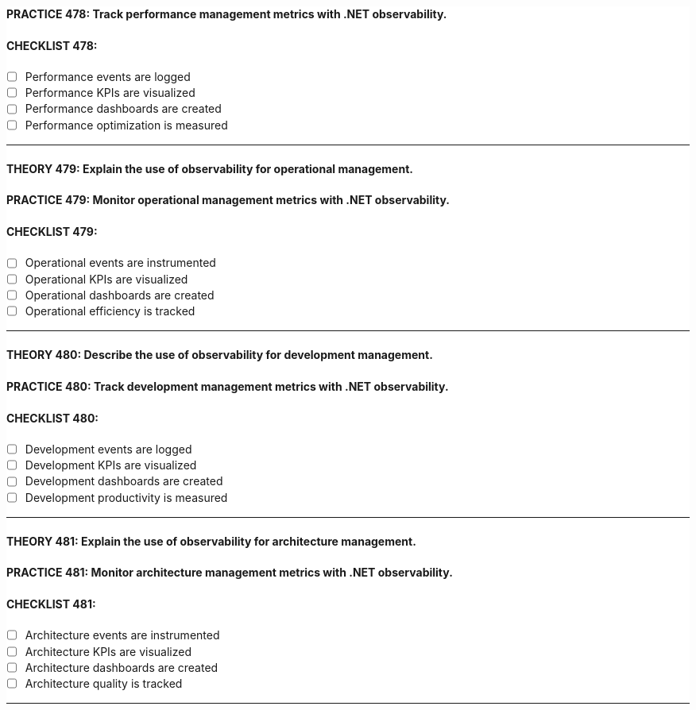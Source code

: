 #### PRACTICE 478: Track performance management metrics with .NET observability.

#### CHECKLIST 478:

- [ ] Performance events are logged
- [ ] Performance KPIs are visualized
- [ ] Performance dashboards are created
- [ ] Performance optimization is measured

---

#### THEORY 479: Explain the use of observability for operational management.

#### PRACTICE 479: Monitor operational management metrics with .NET observability.

#### CHECKLIST 479:

- [ ] Operational events are instrumented
- [ ] Operational KPIs are visualized
- [ ] Operational dashboards are created
- [ ] Operational efficiency is tracked

---

#### THEORY 480: Describe the use of observability for development management.

#### PRACTICE 480: Track development management metrics with .NET observability.

#### CHECKLIST 480:

- [ ] Development events are logged
- [ ] Development KPIs are visualized
- [ ] Development dashboards are created
- [ ] Development productivity is measured

---

#### THEORY 481: Explain the use of observability for architecture management.

#### PRACTICE 481: Monitor architecture management metrics with .NET observability.

#### CHECKLIST 481:

- [ ] Architecture events are instrumented
- [ ] Architecture KPIs are visualized
- [ ] Architecture dashboards are created
- [ ] Architecture quality is tracked

---